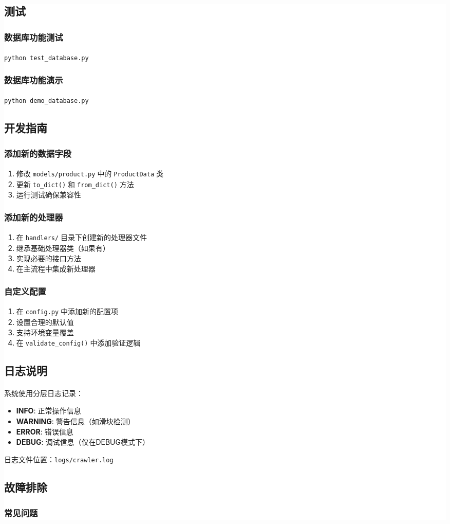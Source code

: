 ## 测试

### 数据库功能测试

```bash
python test_database.py
```

### 数据库功能演示

```bash
python demo_database.py
```

## 开发指南

### 添加新的数据字段

1. 修改 `models/product.py` 中的 `ProductData` 类
2. 更新 `to_dict()` 和 `from_dict()` 方法
3. 运行测试确保兼容性

### 添加新的处理器

1. 在 `handlers/` 目录下创建新的处理器文件
2. 继承基础处理器类（如果有）
3. 实现必要的接口方法
4. 在主流程中集成新处理器

### 自定义配置

1. 在 `config.py` 中添加新的配置项
2. 设置合理的默认值
3. 支持环境变量覆盖
4. 在 `validate_config()` 中添加验证逻辑

## 日志说明

系统使用分层日志记录：

- **INFO**: 正常操作信息
- **WARNING**: 警告信息（如滑块检测）
- **ERROR**: 错误信息
- **DEBUG**: 调试信息（仅在DEBUG模式下）

日志文件位置：`logs/crawler.log`

## 故障排除

### 常见问题
